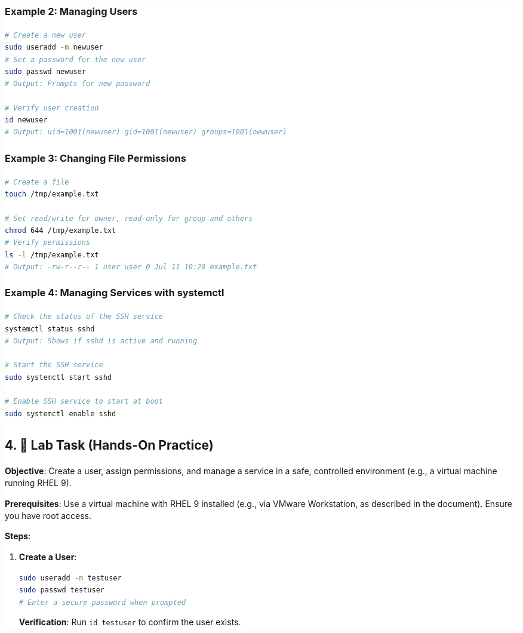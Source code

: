 
### Example 2: Managing Users
```bash
# Create a new user
sudo useradd -m newuser
# Set a password for the new user
sudo passwd newuser
# Output: Prompts for new password

# Verify user creation
id newuser
# Output: uid=1001(newuser) gid=1001(newuser) groups=1001(newuser)
```

### Example 3: Changing File Permissions
```bash
# Create a file
touch /tmp/example.txt

# Set read/write for owner, read-only for group and others
chmod 644 /tmp/example.txt
# Verify permissions
ls -l /tmp/example.txt
# Output: -rw-r--r-- 1 user user 0 Jul 11 10:20 example.txt
```

### Example 4: Managing Services with systemctl
```bash
# Check the status of the SSH service
systemctl status sshd
# Output: Shows if sshd is active and running

# Start the SSH service
sudo systemctl start sshd

# Enable SSH service to start at boot
sudo systemctl enable sshd
```

## 4. 🧪 Lab Task (Hands-On Practice)

**Objective**: Create a user, assign permissions, and manage a service in a safe, controlled environment (e.g., a virtual machine running RHEL 9).

**Prerequisites**: Use a virtual machine with RHEL 9 installed (e.g., via VMware Workstation, as described in the document). Ensure you have root access.

**Steps**:
1. **Create a User**:
   ```bash
   sudo useradd -m testuser
   sudo passwd testuser
   # Enter a secure password when prompted
   ```
   **Verification**: Run `id testuser` to confirm the user exists.
